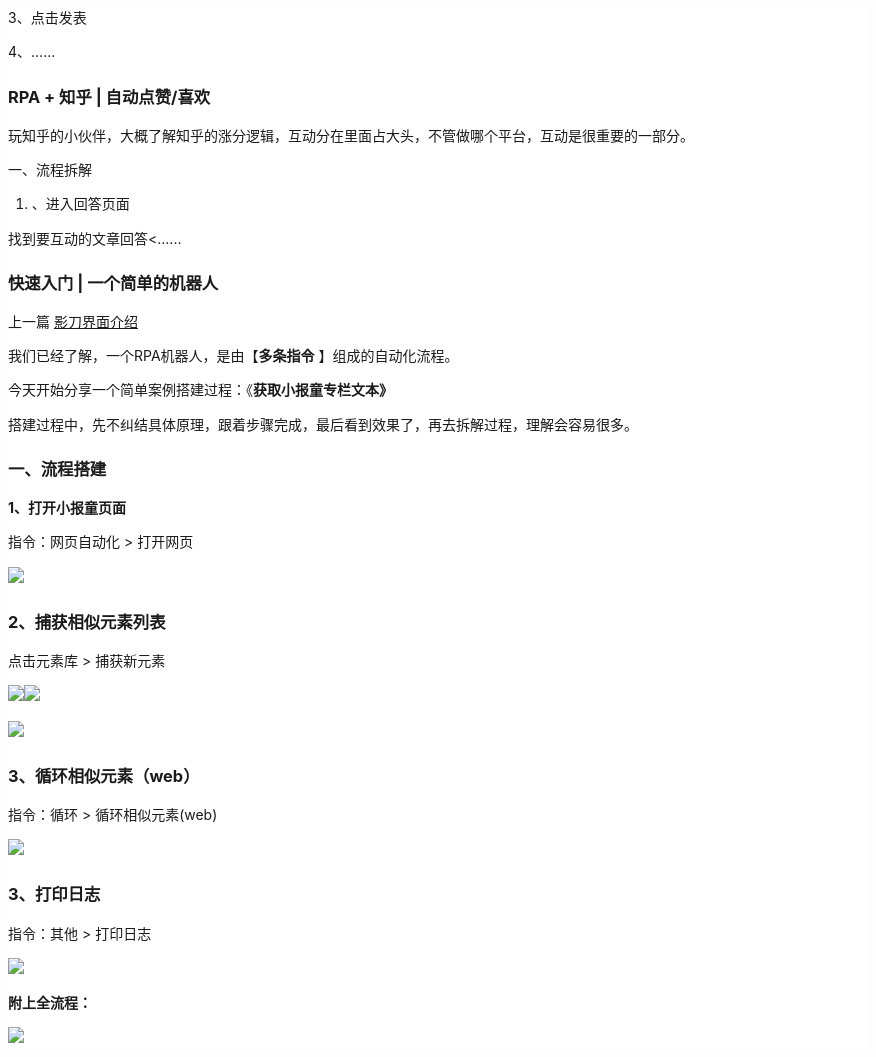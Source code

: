 3、点击发表

4、......

### RPA + 知乎 | 自动点赞/喜欢

玩知乎的小伙伴，大概了解知乎的涨分逻辑，互动分在里面占大头，不管做哪个平台，互动是很重要的一部分。

一、流程拆解

1) 、进入回答页面

找到要互动的文章回答<......

### 快速入门 | 一个简单的机器人

上一篇 [影刀界面介绍](https://xiaobot.net/post/c24f2484-53b9-4e1d-a43b-86233d827b67)

我们已经了解，一个RPA机器人，是由【**多条指令** 】组成的自动化流程。

今天开始分享一个简单案例搭建过程：《**获取小报童专栏文本》**

搭建过程中，先不纠结具体原理，跟着步骤完成，最后看到效果了，再去拆解过程，理解会容易很多。

### **一、流程搭建**

**1、打开小报童页面**

指令：网页自动化 > 打开网页

![](https://static.xiaobot.net/file/2024-05-30/514295/6cd54f96b10153f633d67fdfca04339f.png)

### **2、捕获相似元素列表**

点击元素库 > 捕获新元素

![](https://static.xiaobot.net/file/2024-05-30/514295/ef5d6e52e1f054c147b3e65d6af01703.png)![](https://static.xiaobot.net/file/2024-06-06/514295/8f5fb1f2934943baa7f2dd29176874e2.png)

![](https://static.xiaobot.net/file/2024-05-30/514295/d18d9f5fb2b1f7cb35865b1b11a70795.png)

### **3、循环相似元素（web）**

指令：循环 > 循环相似元素(web)

![](https://static.xiaobot.net/file/2024-05-30/514295/23692efe4fd45318ad6c1b018b6e4c3e.png)

### **3、打印日志**

指令：其他 > 打印日志

![](https://static.xiaobot.net/file/2024-05-30/514295/e051e95d9e8b7927718f5612dad04f56.png)

**附上全流程：**

![](https://static.xiaobot.net/file/2024-05-30/514295/61a3ca17d8046264b6a0cd7b8491f733.png)

